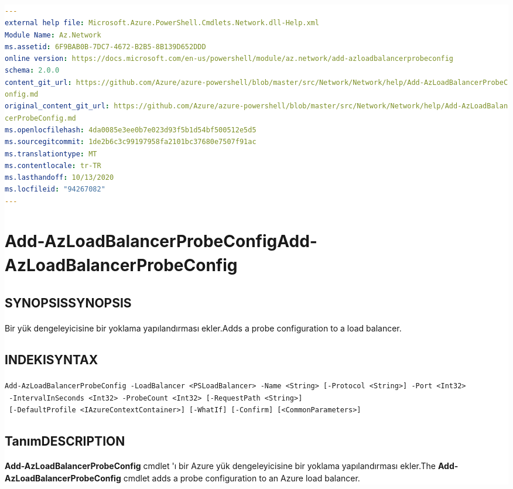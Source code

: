 ```yaml
---
external help file: Microsoft.Azure.PowerShell.Cmdlets.Network.dll-Help.xml
Module Name: Az.Network
ms.assetid: 6F9BAB0B-7DC7-4672-B2B5-8B139D652DDD
online version: https://docs.microsoft.com/en-us/powershell/module/az.network/add-azloadbalancerprobeconfig
schema: 2.0.0
content_git_url: https://github.com/Azure/azure-powershell/blob/master/src/Network/Network/help/Add-AzLoadBalancerProbeConfig.md
original_content_git_url: https://github.com/Azure/azure-powershell/blob/master/src/Network/Network/help/Add-AzLoadBalancerProbeConfig.md
ms.openlocfilehash: 4da0085e3ee0b7e023d93f5b1d54bf500512e5d5
ms.sourcegitcommit: 1de2b6c3c99197958fa2101bc37680e7507f91ac
ms.translationtype: MT
ms.contentlocale: tr-TR
ms.lasthandoff: 10/13/2020
ms.locfileid: "94267082"
---
```

# <span data-ttu-id="4d78e-101">Add-AzLoadBalancerProbeConfig</span><span class="sxs-lookup"><span data-stu-id="4d78e-101">Add-AzLoadBalancerProbeConfig</span></span>

## <span data-ttu-id="4d78e-102">SYNOPSIS</span><span class="sxs-lookup"><span data-stu-id="4d78e-102">SYNOPSIS</span></span>
<span data-ttu-id="4d78e-103">Bir yük dengeleyicisine bir yoklama yapılandırması ekler.</span><span class="sxs-lookup"><span data-stu-id="4d78e-103">Adds a probe configuration to a load balancer.</span></span>

## <span data-ttu-id="4d78e-104">INDEKI</span><span class="sxs-lookup"><span data-stu-id="4d78e-104">SYNTAX</span></span>

```
Add-AzLoadBalancerProbeConfig -LoadBalancer <PSLoadBalancer> -Name <String> [-Protocol <String>] -Port <Int32>
 -IntervalInSeconds <Int32> -ProbeCount <Int32> [-RequestPath <String>]
 [-DefaultProfile <IAzureContextContainer>] [-WhatIf] [-Confirm] [<CommonParameters>]
```

## <span data-ttu-id="4d78e-105">Tanım</span><span class="sxs-lookup"><span data-stu-id="4d78e-105">DESCRIPTION</span></span>
<span data-ttu-id="4d78e-106">**Add-AzLoadBalancerProbeConfig** cmdlet 'ı bir Azure yük dengeleyicisine bir yoklama yapılandırması ekler.</span><span class="sxs-lookup"><span data-stu-id="4d78e-106">The **Add-AzLoadBalancerProbeConfig** cmdlet adds a probe configuration to an Azure load balancer.</span></span>
